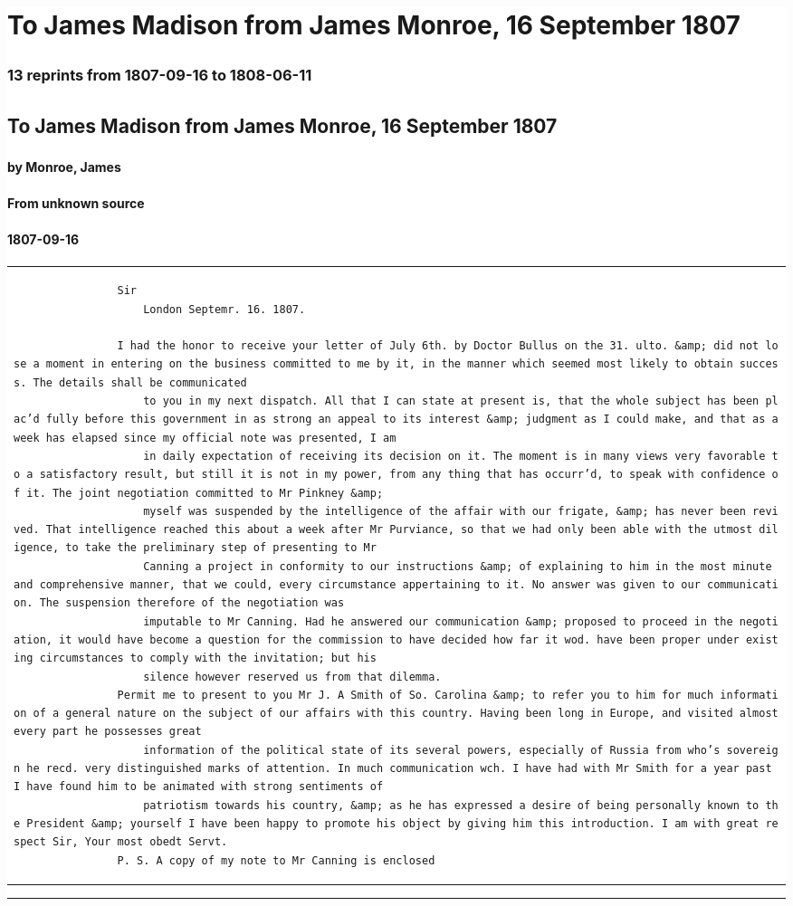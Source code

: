 
# To James Madison from James Monroe, 16 September 1807

### 13 reprints from 1807-09-16 to 1808-06-11

## To James Madison from James Monroe, 16 September 1807

#### by Monroe, James

#### From unknown source

#### 1807-09-16

<table style="width: 100%;"><tr><td style="width: 50%">

					Sir  
						London Septemr. 16. 1807.  
					  
					I had the honor to receive your letter of July 6th. by Doctor Bullus on the 31. ulto. &amp; did not lose a moment in entering on the business committed to me by it, in the manner which seemed most likely to obtain success. The details shall be communicated  
						to you in my next dispatch. All that I can state at present is, that the whole subject has been plac’d fully before this government in as strong an appeal to its interest &amp; judgment as I could make, and that as a week has elapsed since my official note was presented, I am  
						in daily expectation of receiving its decision on it. The moment is in many views very favorable to a satisfactory result, but still it is not in my power, from any thing that has occurr’d, to speak with confidence of it. The joint negotiation committed to Mr Pinkney &amp;  
						myself was suspended by the intelligence of the affair with our frigate, &amp; has never been revived. That intelligence reached this about a week after Mr Purviance, so that we had only been able with the utmost diligence, to take the preliminary step of presenting to Mr  
						Canning a project in conformity to our instructions &amp; of explaining to him in the most minute and comprehensive manner, that we could, every circumstance appertaining to it. No answer was given to our communication. The suspension therefore of the negotiation was  
						imputable to Mr Canning. Had he answered our communication &amp; proposed to proceed in the negotiation, it would have become a question for the commission to have decided how far it wod. have been proper under existing circumstances to comply with the invitation; but his  
						silence however reserved us from that dilemma.  
					Permit me to present to you Mr J. A Smith of So. Carolina &amp; to refer you to him for much information of a general nature on the subject of our affairs with this country. Having been long in Europe, and visited almost every part he possesses great  
						information of the political state of its several powers, especially of Russia from who’s sovereign he recd. very distinguished marks of attention. In much communication wch. I have had with Mr Smith for a year past I have found him to be animated with strong sentiments of  
						patriotism towards his country, &amp; as he has expressed a desire of being personally known to the President &amp; yourself I have been happy to promote his object by giving him this introduction. I am with great respect Sir, Your most obedt Servt.  
					P. S. A copy of my note to Mr Canning is enclosed
</td></tr></table>

---
